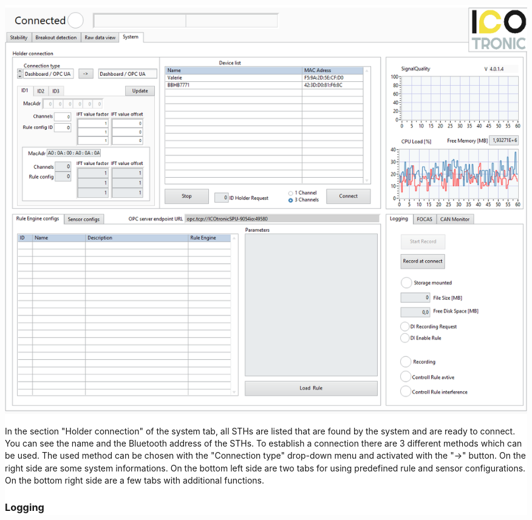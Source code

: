 ![system](assets/system_tab.png)

In the section "Holder connection" of the system tab, all STHs are listed that are found by the system and are ready to connect. You can see the name and the Bluetooth address of the STHs. To establish a connection there are 3 different methods which can be used. The used method can be chosen with the "Connection type" drop-down menu and activated with the "->" button. On the right side are some system informations. On the bottom left side are two tabs for using predefined rule and sensor configurations. On the bottom right side are a few tabs with additional functions.

### Logging
